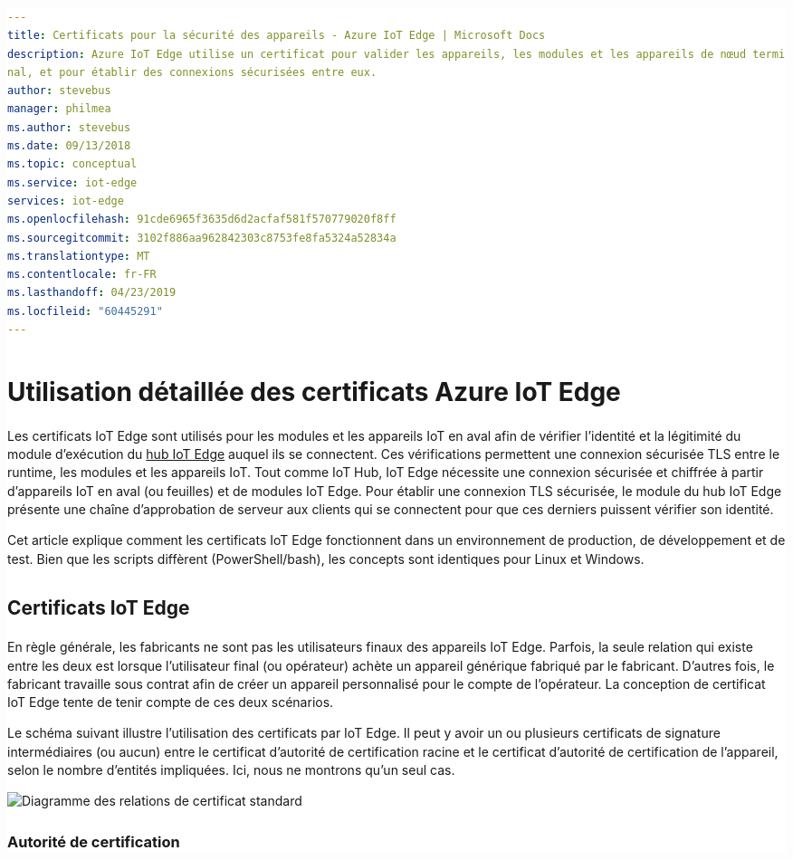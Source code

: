```yaml
---
title: Certificats pour la sécurité des appareils - Azure IoT Edge | Microsoft Docs
description: Azure IoT Edge utilise un certificat pour valider les appareils, les modules et les appareils de nœud terminal, et pour établir des connexions sécurisées entre eux.
author: stevebus
manager: philmea
ms.author: stevebus
ms.date: 09/13/2018
ms.topic: conceptual
ms.service: iot-edge
services: iot-edge
ms.openlocfilehash: 91cde6965f3635d6d2acfaf581f570779020f8ff
ms.sourcegitcommit: 3102f886aa962842303c8753fe8fa5324a52834a
ms.translationtype: MT
ms.contentlocale: fr-FR
ms.lasthandoff: 04/23/2019
ms.locfileid: "60445291"
---
```

# <a name="azure-iot-edge-certificate-usage-detail"></a>Utilisation détaillée des certificats Azure IoT Edge

Les certificats IoT Edge sont utilisés pour les modules et les appareils IoT en aval afin de vérifier l’identité et la légitimité du module d’exécution du [hub IoT Edge](iot-edge-runtime.md#iot-edge-hub) auquel ils se connectent. Ces vérifications permettent une connexion sécurisée TLS entre le runtime, les modules et les appareils IoT. Tout comme IoT Hub, IoT Edge nécessite une connexion sécurisée et chiffrée à partir d’appareils IoT en aval (ou feuilles) et de modules IoT Edge. Pour établir une connexion TLS sécurisée, le module du hub IoT Edge présente une chaîne d’approbation de serveur aux clients qui se connectent pour que ces derniers puissent vérifier son identité.

Cet article explique comment les certificats IoT Edge fonctionnent dans un environnement de production, de développement et de test. Bien que les scripts diffèrent (PowerShell/bash), les concepts sont identiques pour Linux et Windows.

## <a name="iot-edge-certificates"></a>Certificats IoT Edge

En règle générale, les fabricants ne sont pas les utilisateurs finaux des appareils IoT Edge. Parfois, la seule relation qui existe entre les deux est lorsque l’utilisateur final (ou opérateur) achète un appareil générique fabriqué par le fabricant. D’autres fois, le fabricant travaille sous contrat afin de créer un appareil personnalisé pour le compte de l’opérateur. La conception de certificat IoT Edge tente de tenir compte de ces deux scénarios.

Le schéma suivant illustre l’utilisation des certificats par IoT Edge. Il peut y avoir un ou plusieurs certificats de signature intermédiaires (ou aucun) entre le certificat d’autorité de certification racine et le certificat d’autorité de certification de l’appareil, selon le nombre d’entités impliquées. Ici, nous ne montrons qu’un seul cas.

![Diagramme des relations de certificat standard](./media/iot-edge-certs/edgeCerts-general.png)

### <a name="certificate-authority"></a>Autorité de certification

